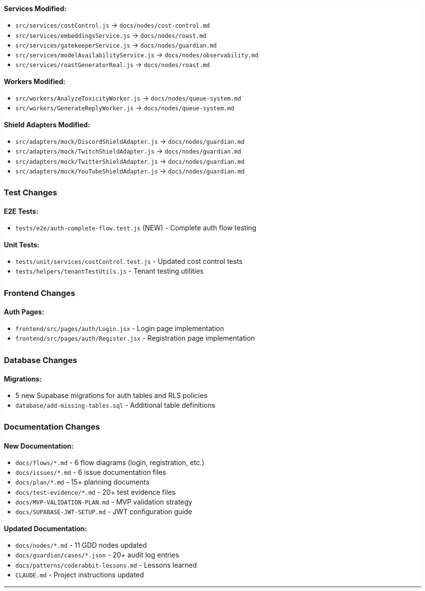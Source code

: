 **Services Modified:**
- `src/services/costControl.js` → `docs/nodes/cost-control.md`
- `src/services/embeddingsService.js` → `docs/nodes/roast.md`
- `src/services/gatekeeperService.js` → `docs/nodes/guardian.md`
- `src/services/modelAvailabilityService.js` → `docs/nodes/observability.md`
- `src/services/roastGeneratorReal.js` → `docs/nodes/roast.md`

**Workers Modified:**
- `src/workers/AnalyzeToxicityWorker.js` → `docs/nodes/queue-system.md`
- `src/workers/GenerateReplyWorker.js` → `docs/nodes/queue-system.md`

**Shield Adapters Modified:**
- `src/adapters/mock/DiscordShieldAdapter.js` → `docs/nodes/guardian.md`
- `src/adapters/mock/TwitchShieldAdapter.js` → `docs/nodes/guardian.md`
- `src/adapters/mock/TwitterShieldAdapter.js` → `docs/nodes/guardian.md`
- `src/adapters/mock/YouTubeShieldAdapter.js` → `docs/nodes/guardian.md`

### Test Changes

**E2E Tests:**
- `tests/e2e/auth-complete-flow.test.js` (NEW) - Complete auth flow testing

**Unit Tests:**
- `tests/unit/services/costControl.test.js` - Updated cost control tests
- `tests/helpers/tenantTestUtils.js` - Tenant testing utilities

### Frontend Changes

**Auth Pages:**
- `frontend/src/pages/auth/Login.jsx` - Login page implementation
- `frontend/src/pages/auth/Register.jsx` - Registration page implementation

### Database Changes

**Migrations:**
- 5 new Supabase migrations for auth tables and RLS policies
- `database/add-missing-tables.sql` - Additional table definitions

### Documentation Changes

**New Documentation:**
- `docs/flows/*.md` - 6 flow diagrams (login, registration, etc.)
- `docs/issues/*.md` - 6 issue documentation files
- `docs/plan/*.md` - 15+ planning documents
- `docs/test-evidence/*.md` - 20+ test evidence files
- `docs/MVP-VALIDATION-PLAN.md` - MVP validation strategy
- `docs/SUPABASE-JWT-SETUP.md` - JWT configuration guide

**Updated Documentation:**
- `docs/nodes/*.md` - 11 GDD nodes updated
- `docs/guardian/cases/*.json` - 20+ audit log entries
- `docs/patterns/coderabbit-lessons.md` - Lessons learned
- `CLAUDE.md` - Project instructions updated

---